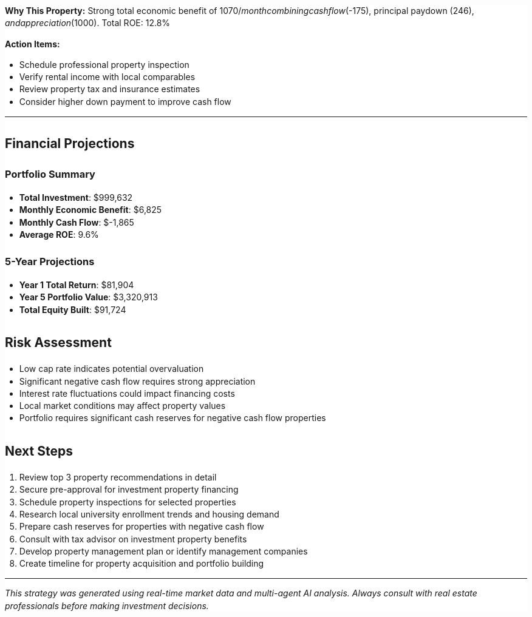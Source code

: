 **Why This Property:**
Strong total economic benefit of $1070/month combining cash flow ($-175), principal paydown ($246), and appreciation ($1000). Total ROE: 12.8%

**Action Items:**
- Schedule professional property inspection
- Verify rental income with local comparables
- Review property tax and insurance estimates
- Consider higher down payment to improve cash flow



---

## Financial Projections

### Portfolio Summary
- **Total Investment**: $999,632
- **Monthly Economic Benefit**: $6,825
- **Monthly Cash Flow**: $-1,865
- **Average ROE**: 9.6%

### 5-Year Projections
- **Year 1 Total Return**: $81,904
- **Year 5 Portfolio Value**: $3,320,913
- **Total Equity Built**: $91,724

## Risk Assessment
- Low cap rate indicates potential overvaluation
- Significant negative cash flow requires strong appreciation
- Interest rate fluctuations could impact financing costs
- Local market conditions may affect property values
- Portfolio requires significant cash reserves for negative cash flow properties

## Next Steps
1. Review top 3 property recommendations in detail
2. Secure pre-approval for investment property financing
3. Schedule property inspections for selected properties
4. Research local university enrollment trends and housing demand
5. Prepare cash reserves for properties with negative cash flow
6. Consult with tax advisor on investment property benefits
7. Develop property management plan or identify management companies
8. Create timeline for property acquisition and portfolio building

---
*This strategy was generated using real-time market data and multi-agent AI analysis.
Always consult with real estate professionals before making investment decisions.*